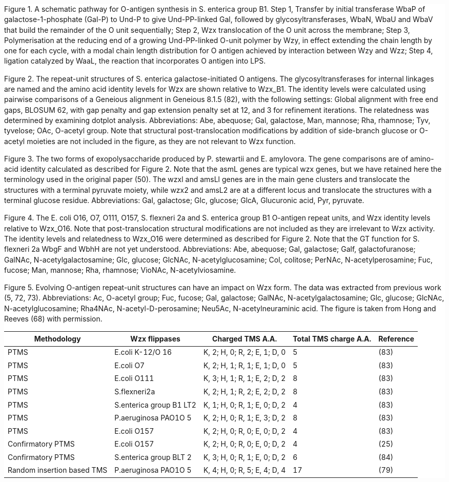Figure 1. A schematic pathway for O-antigen synthesis in S. enterica group B1. Step 1, Transfer by initial transferase WbaP of galactose-1-phosphate (Gal-P) to Und-P to give Und-PP-linked Gal, followed by glycosyltransferases, WbaN, WbaU and WbaV that build the remainder of the O unit sequentially; Step 2, Wzx translocation of the O unit across the membrane; Step 3, Polymerisation at the reducing end of a growing Und-PP-linked O-unit polymer by Wzy, in effect extending the chain length by one for each cycle, with a modal chain length distribution for O antigen achieved by interaction between Wzy and Wzz; Step 4, ligation catalyzed by WaaL, the reaction that incorporates O antigen into LPS.

Figure 2. The repeat-unit structures of S. enterica galactose-initiated O antigens. The glycosyltransferases for internal linkages are named and the amino acid identity levels for Wzx are shown relative to Wzx_B1. The identity levels were calculated using pairwise comparisons of a Geneious alignment in Geneious 8.1.5 (82), with the following settings: Global alignment with free end gaps, BLOSUM 62, with gap penalty and gap extension penalty set at 12, and 3 for refinement iterations. The relatedness was determined by examining dotplot analysis. Abbreviations: Abe, abequose; Gal, galactose, Man, mannose; Rha, rhamnose; Tyv, tyvelose; OAc, O-acetyl group. Note that structural post-translocation modifications by addition of side-branch glucose or O-acetyl moieties are not included in the figure, as they are not relevant to Wzx function.

Figure 3. The two forms of exopolysaccharide produced by P. stewartii and E. amylovora. The gene comparisons are of amino-acid identity calculated as described for Figure 2. Note that the asmL genes are typical wzx genes, but we have retained here the terminology used in the original paper (50). The wzxl and amsLl genes are in the main gene clusters and translocate the structures with a terminal pyruvate moiety, while wzx2 and amsL2 are at a different locus and translocate the structures with a terminal glucose residue. Abbreviations: Gal, galactose; Glc, glucose; GlcA, Glucuronic acid, Pyr, pyruvate.

Figure 4. The E. coli O16, O7, O111, O157, S. flexneri 2a and S. enterica group B1 O-antigen repeat units, and Wzx identity levels relative to Wzx_O16. Note that post-translocation structural modifications are not included as they are irrelevant to Wzx activity. The identity levels and relatedness to Wzx_O16 were determined as described for Figure 2. Note that the GT function for S. flexneri 2a WbgF and WbhH are not yet understood. Abbreviations: Abe, abequose; Gal, galactose; Galf, galactofuranose; GalNAc, N-acetylgalactosamine; Glc, glucose; GlcNAc, N-acetylglucosamine; Col, colitose; PerNAc, N-acetylperosamine; Fuc, fucose; Man, mannose; Rha, rhamnose; VioNAc, N-acetylviosamine.

Figure 5. Evolving O-antigen repeat-unit structures can have an impact on Wzx form. The data was extracted from previous work (5, 72, 73). Abbreviations: Ac, O-acetyl group; Fuc, fucose; Gal, galactose; GalNAc, N-acetylgalactosamine; Glc, glucose; GlcNAc, N-acetylglucosamine; Rha4NAc, N-acetyl-D-perosamine; Neu5Ac, N-acetylneuraminic acid. The figure is taken from Hong and Reeves (68) with permission.

| Methodology               | Wzx flippases                | Charged TMS A.A.                          | Total TMS charge A.A. | Reference |
|---------------------------|-----------------------------|------------------------------------------|----------------------|-----------|
| PTMS                      | E.coli K-12/O 16            | K, 2; H, 0; R, 2; E, 1; D, 0             | 5                    | (83)      |
| PTMS                      | E.coli O7                   | K, 2; H, 1; R, 1; E, 1; D, 0             | 5                    | (83)      |
| PTMS                      | E.coli O111                 | K, 3; H, 1; R, 1; E, 2; D, 2             | 8                    | (83)      |
| PTMS                      | S.flexneri2a                | K, 2; H, 1; R, 2; E, 2; D, 2             | 8                    | (83)      |
| PTMS                      | S.enterica group B1 LT2     | K, 1; H, 0; R, 1; E, 0; D, 2             | 4                    | (83)      |
| PTMS                      | P.aeruginosa PAO1O 5        | K, 2; H, 0; R, 1; E, 3; D, 2             | 8                    | (83)      |
| PTMS                      | E.coli O157                 | K, 2; H, 0; R, 0; E, 0; D, 2             | 4                    | (83)      |
| Confirmatory PTMS         | E.coli O157                 | K, 2; H, 0; R, 0; E, 0; D, 2             | 4                    | (25)      |
| Confirmatory PTMS         | S.enterica group BLT 2      | K, 3; H, 0; R, 1; E, 0; D, 2             | 6                    | (84)      |
| Random insertion based TMS | P.aeruginosa PAO1O 5        | K, 4; H, 0; R, 5; E, 4; D, 4             | 17                   | (79)      |
